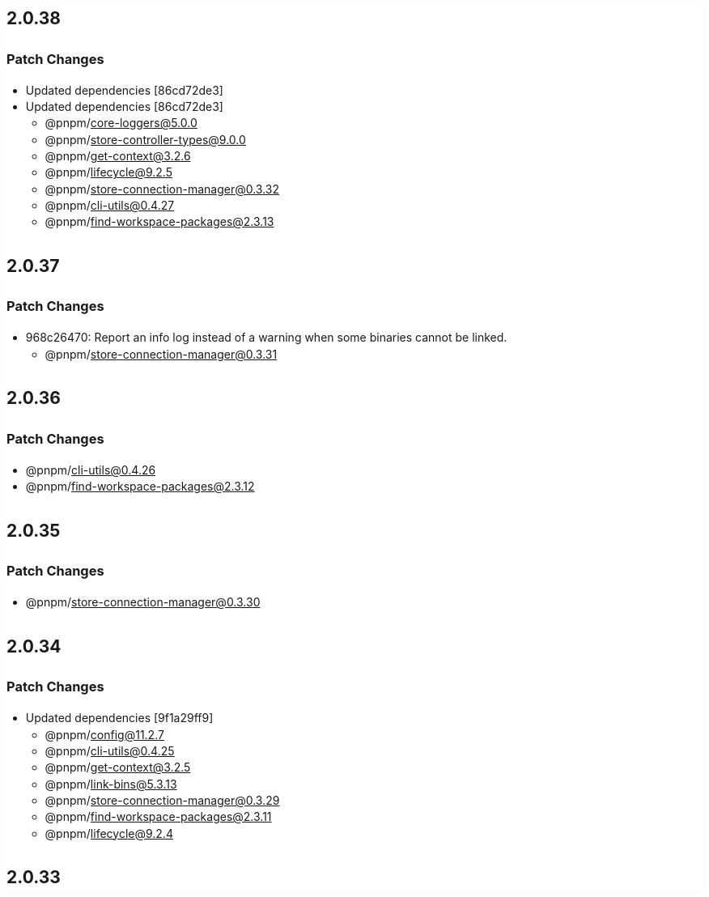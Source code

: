 ## 2.0.38

### Patch Changes

- Updated dependencies [86cd72de3]
- Updated dependencies [86cd72de3]
  - @pnpm/core-loggers@5.0.0
  - @pnpm/store-controller-types@9.0.0
  - @pnpm/get-context@3.2.6
  - @pnpm/lifecycle@9.2.5
  - @pnpm/store-connection-manager@0.3.32
  - @pnpm/cli-utils@0.4.27
  - @pnpm/find-workspace-packages@2.3.13

## 2.0.37

### Patch Changes

- 968c26470: Report an info log instead of a warning when some binaries cannot be linked.
  - @pnpm/store-connection-manager@0.3.31

## 2.0.36

### Patch Changes

- @pnpm/cli-utils@0.4.26
- @pnpm/find-workspace-packages@2.3.12

## 2.0.35

### Patch Changes

- @pnpm/store-connection-manager@0.3.30

## 2.0.34

### Patch Changes

- Updated dependencies [9f1a29ff9]
  - @pnpm/config@11.2.7
  - @pnpm/cli-utils@0.4.25
  - @pnpm/get-context@3.2.5
  - @pnpm/link-bins@5.3.13
  - @pnpm/store-connection-manager@0.3.29
  - @pnpm/find-workspace-packages@2.3.11
  - @pnpm/lifecycle@9.2.4

## 2.0.33
